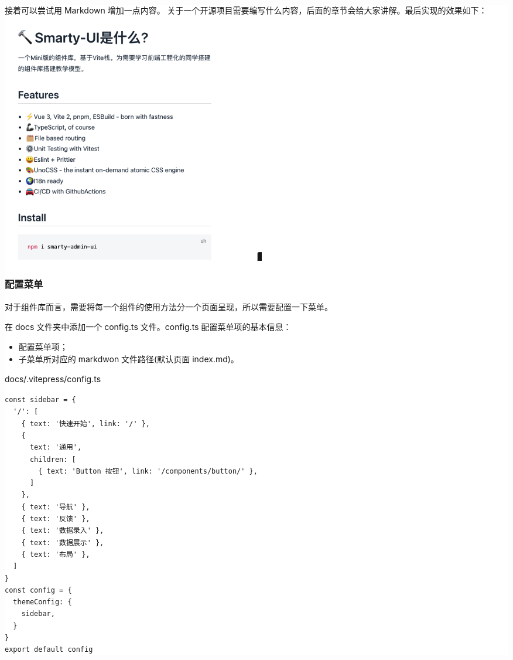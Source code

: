 接着可以尝试用 Markdown 增加一点内容。 关于一个开源项目需要编写什么内容，后面的章节会给大家讲解。最后实现的效果如下：

![img](./assets/fa1e88ef3bfa44b4818ea4f1d3874792~tplv-k3u1fbpfcp-zoom-1.png)

### 配置菜单

对于组件库而言，需要将每一个组件的使用方法分一个页面呈现，所以需要配置一下菜单。

在 docs 文件夹中添加一个 config.ts 文件。config.ts 配置菜单项的基本信息：

-   配置菜单项；
-   子菜单所对应的 markdwon 文件路径(默认页面 index.md)。

docs/.vitepress/config.ts

```
const sidebar = {
  '/': [
    { text: '快速开始', link: '/' },
    {
      text: '通用',
      children: [
        { text: 'Button 按钮', link: '/components/button/' },
      ]
    },
    { text: '导航' },
    { text: '反馈' },
    { text: '数据录入' },
    { text: '数据展示' },
    { text: '布局' },
  ]
}
const config = {
  themeConfig: {
    sidebar,
  }
}
export default config
```

